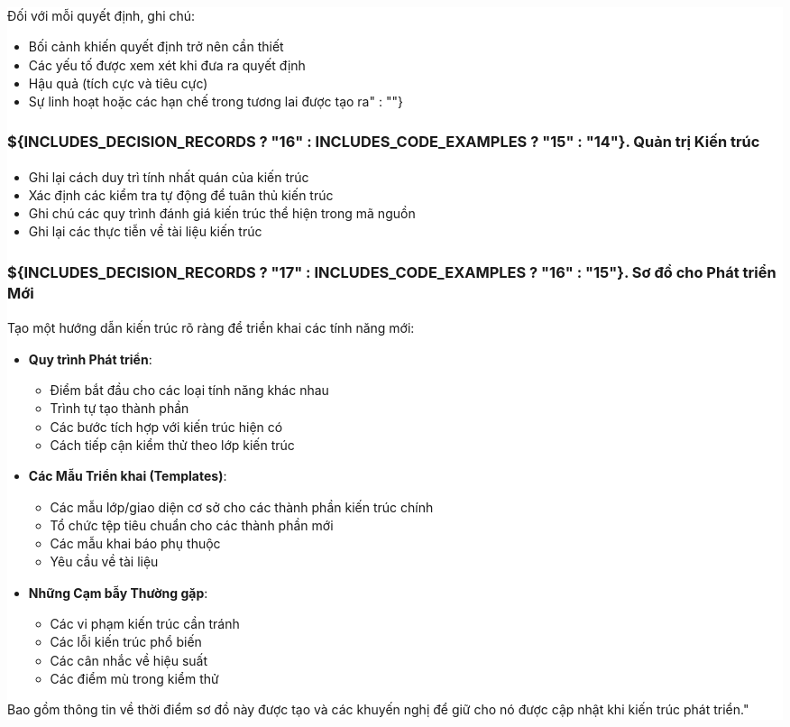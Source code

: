 Đối với mỗi quyết định, ghi chú:

- Bối cảnh khiến quyết định trở nên cần thiết
- Các yếu tố được xem xét khi đưa ra quyết định
- Hậu quả (tích cực và tiêu cực)
- Sự linh hoạt hoặc các hạn chế trong tương lai được tạo ra" : ""}

### ${INCLUDES_DECISION_RECORDS ? "16" : INCLUDES_CODE_EXAMPLES ? "15" : "14"}. Quản trị Kiến trúc

- Ghi lại cách duy trì tính nhất quán của kiến trúc
- Xác định các kiểm tra tự động để tuân thủ kiến trúc
- Ghi chú các quy trình đánh giá kiến trúc thể hiện trong mã nguồn
- Ghi lại các thực tiễn về tài liệu kiến trúc

### ${INCLUDES_DECISION_RECORDS ? "17" : INCLUDES_CODE_EXAMPLES ? "16" : "15"}. Sơ đồ cho Phát triển Mới

Tạo một hướng dẫn kiến trúc rõ ràng để triển khai các tính năng mới:

- **Quy trình Phát triển**:

  - Điểm bắt đầu cho các loại tính năng khác nhau
  - Trình tự tạo thành phần
  - Các bước tích hợp với kiến trúc hiện có
  - Cách tiếp cận kiểm thử theo lớp kiến trúc

- **Các Mẫu Triển khai (Templates)**:

  - Các mẫu lớp/giao diện cơ sở cho các thành phần kiến trúc chính
  - Tổ chức tệp tiêu chuẩn cho các thành phần mới
  - Các mẫu khai báo phụ thuộc
  - Yêu cầu về tài liệu

- **Những Cạm bẫy Thường gặp**:
  - Các vi phạm kiến trúc cần tránh
  - Các lỗi kiến trúc phổ biến
  - Các cân nhắc về hiệu suất
  - Các điểm mù trong kiểm thử

Bao gồm thông tin về thời điểm sơ đồ này được tạo và các khuyến nghị để giữ cho nó được cập nhật khi kiến trúc phát triển."
